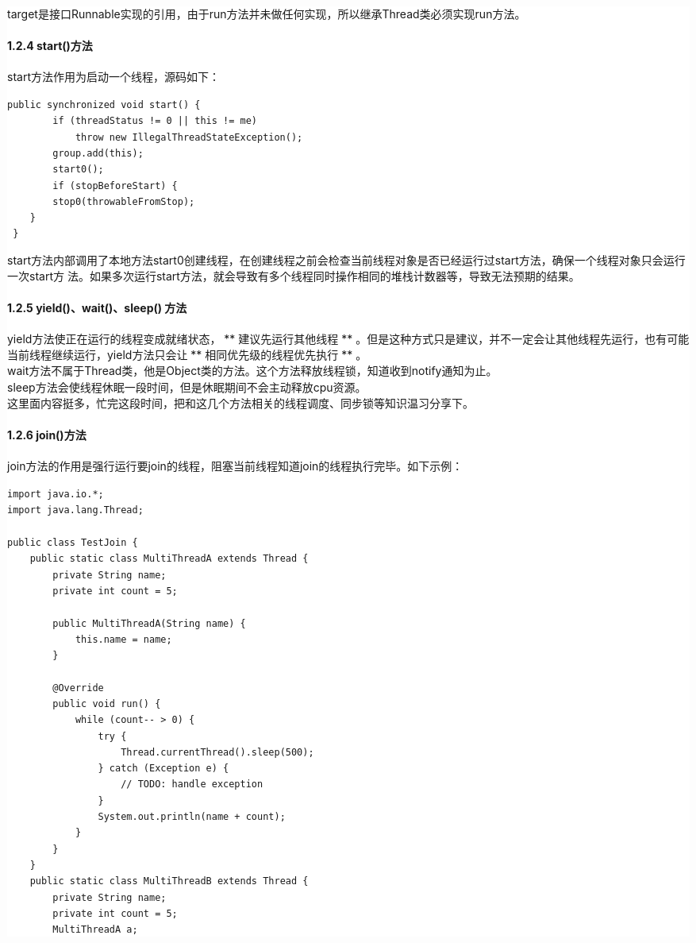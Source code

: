 target是接口Runnable实现的引用，由于run方法并未做任何实现，所以继承Thread类必须实现run方法。

####  1.2.4 start()方法

start方法作用为启动一个线程，源码如下：

    
    
    public synchronized void start() {
            if (threadStatus != 0 || this != me)
                throw new IllegalThreadStateException();
            group.add(this);
            start0();
            if (stopBeforeStart) {
            stop0(throwableFromStop);
        }
     }

start方法内部调用了本地方法start0创建线程，在创建线程之前会检查当前线程对象是否已经运行过start方法，确保一个线程对象只会运行一次start方
法。如果多次运行start方法，就会导致有多个线程同时操作相同的堆栈计数器等，导致无法预期的结果。

####  1.2.5 yield()、wait()、sleep() 方法

yield方法使正在运行的线程变成就绪状态， ** 建议先运行其他线程 **
。但是这种方式只是建议，并不一定会让其他线程先运行，也有可能当前线程继续运行，yield方法只会让 ** 相同优先级的线程优先执行 ** 。  
wait方法不属于Thread类，他是Object类的方法。这个方法释放线程锁，知道收到notify通知为止。  
sleep方法会使线程休眠一段时间，但是休眠期间不会主动释放cpu资源。  
这里面内容挺多，忙完这段时间，把和这几个方法相关的线程调度、同步锁等知识温习分享下。

####  1.2.6 join()方法

join方法的作用是强行运行要join的线程，阻塞当前线程知道join的线程执行完毕。如下示例：

    
    
    import java.io.*;
    import java.lang.Thread;
    
    public class TestJoin {
        public static class MultiThreadA extends Thread {
            private String name;
            private int count = 5;
    
            public MultiThreadA(String name) {
                this.name = name;
            }
    
            @Override
            public void run() {
                while (count-- > 0) {
                    try {
                        Thread.currentThread().sleep(500);
                    } catch (Exception e) {
                        // TODO: handle exception
                    }
                    System.out.println(name + count);
                }
            }
        }
        public static class MultiThreadB extends Thread {
            private String name;
            private int count = 5;
            MultiThreadA a;
    